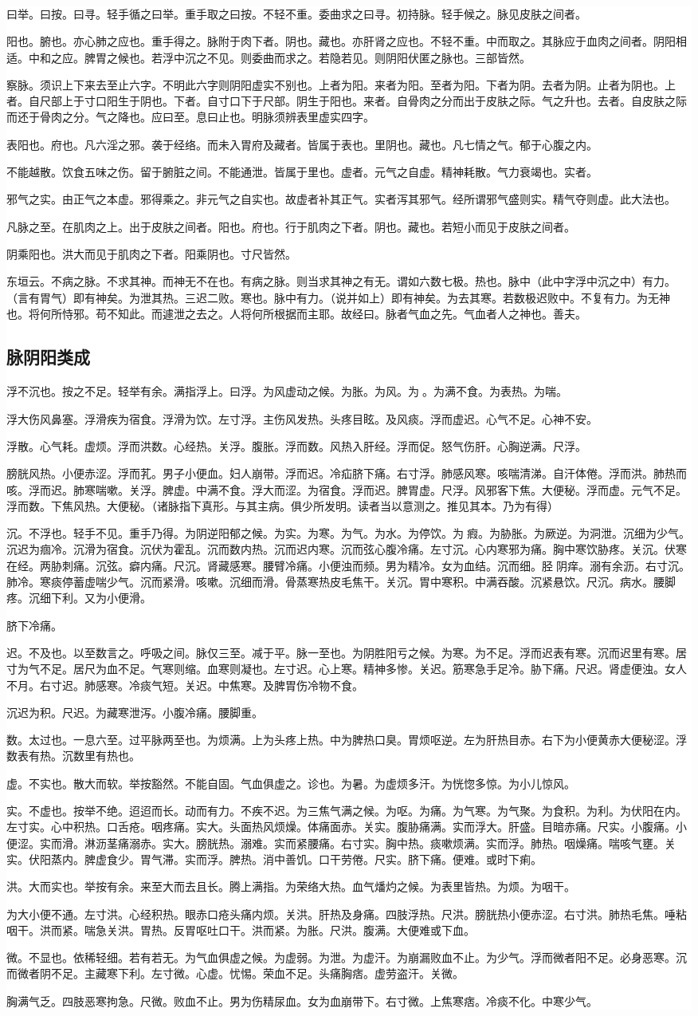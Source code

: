 曰举。曰按。曰寻。轻手循之曰举。重手取之曰按。不轻不重。委曲求之曰寻。初持脉。轻手候之。脉见皮肤之间者。  

阳也。腑也。亦心肺之应也。重手得之。脉附于肉下者。阴也。藏也。亦肝肾之应也。不轻不重。中而取之。其脉应于血肉之间者。阴阳相适。中和之应。脾胃之候也。若浮中沉之不见。则委曲而求之。若隐若见。则阴阳伏匿之脉也。三部皆然。  

察脉。须识上下来去至止六字。不明此六字则阴阳虚实不别也。上者为阳。来者为阳。至者为阳。下者为阴。去者为阴。止者为阴也。上者。自尺部上于寸口阳生于阴也。下者。自寸口下于尺部。阴生于阳也。来者。自骨肉之分而出于皮肤之际。气之升也。去者。自皮肤之际而还于骨肉之分。气之降也。应曰至。息曰止也。明脉须辨表里虚实四字。  

表阳也。府也。凡六淫之邪。袭于经络。而未入胃府及藏者。皆属于表也。里阴也。藏也。凡七情之气。郁于心腹之内。  

不能越散。饮食五味之伤。留于腑脏之间。不能通泄。皆属于里也。虚者。元气之自虚。精神耗散。气力衰竭也。实者。  

邪气之实。由正气之本虚。邪得乘之。非元气之自实也。故虚者补其正气。实者泻其邪气。经所谓邪气盛则实。精气夺则虚。此大法也。  

凡脉之至。在肌肉之上。出于皮肤之间者。阳也。府也。行于肌肉之下者。阴也。藏也。若短小而见于皮肤之间者。  

阴乘阳也。洪大而见于肌肉之下者。阳乘阴也。寸尺皆然。  

东垣云。不病之脉。不求其神。而神无不在也。有病之脉。则当求其神之有无。谓如六数七极。热也。脉中（此中字浮中沉之中）有力。（言有胃气）即有神矣。为泄其热。三迟二败。寒也。脉中有力。（说并如上）即有神矣。为去其寒。若数极迟败中。不复有力。为无神也。将何所恃邪。苟不知此。而遽泄之去之。人将何所根据而主耶。故经曰。脉者气血之先。气血者人之神也。善夫。  

## 脉阴阳类成  

浮不沉也。按之不足。轻举有余。满指浮上。曰浮。为风虚动之候。为胀。为风。为 。为满不食。为表热。为喘。  

浮大伤风鼻塞。浮滑疾为宿食。浮滑为饮。左寸浮。主伤风发热。头疼目眩。及风痰。浮而虚迟。心气不足。心神不安。  

浮散。心气耗。虚烦。浮而洪数。心经热。关浮。腹胀。浮而数。风热入肝经。浮而促。怒气伤肝。心胸逆满。尺浮。  

膀胱风热。小便赤涩。浮而芤。男子小便血。妇人崩带。浮而迟。冷疝脐下痛。右寸浮。肺感风寒。咳喘清涕。自汗体倦。浮而洪。肺热而咳。浮而迟。肺寒喘嗽。关浮。脾虚。中满不食。浮大而涩。为宿食。浮而迟。脾胃虚。尺浮。风邪客下焦。大便秘。浮而虚。元气不足。浮而数。下焦风热。大便秘。（诸脉指下真形。与其主病。俱少所发明。读者当以意测之。推见其本。乃为有得）  

沉。不浮也。轻手不见。重手乃得。为阴逆阳郁之候。为实。为寒。为气。为水。为停饮。为 瘕。为胁胀。为厥逆。为洞泄。沉细为少气。沉迟为痼冷。沉滑为宿食。沉伏为霍乱。沉而数内热。沉而迟内寒。沉而弦心腹冷痛。左寸沉。心内寒邪为痛。胸中寒饮胁疼。关沉。伏寒在经。两胁刺痛。沉弦。癖内痛。尺沉。肾藏感寒。腰臂冷痛。小便浊而频。男为精冷。女为血结。沉而细。胫 阴痒。溺有余沥。右寸沉。肺冷。寒痰停蓄虚喘少气。沉而紧滑。咳嗽。沉细而滑。骨蒸寒热皮毛焦干。关沉。胃中寒积。中满吞酸。沉紧悬饮。尺沉。病水。腰脚疼。沉细下利。又为小便滑。  

脐下冷痛。  

迟。不及也。以至数言之。呼吸之间。脉仅三至。减于平。脉一至也。为阴胜阳亏之候。为寒。为不足。浮而迟表有寒。沉而迟里有寒。居寸为气不足。居尺为血不足。气寒则缩。血寒则凝也。左寸迟。心上寒。精神多惨。关迟。筋寒急手足冷。胁下痛。尺迟。肾虚便浊。女人不月。右寸迟。肺感寒。冷痰气短。关迟。中焦寒。及脾胃伤冷物不食。  

沉迟为积。尺迟。为藏寒泄泻。小腹冷痛。腰脚重。  

数。太过也。一息六至。过平脉两至也。为烦满。上为头疼上热。中为脾热口臭。胃烦呕逆。左为肝热目赤。右下为小便黄赤大便秘涩。浮数表有热。沉数里有热也。  

虚。不实也。散大而软。举按豁然。不能自固。气血俱虚之。诊也。为暑。为虚烦多汗。为恍惚多惊。为小儿惊风。  

实。不虚也。按举不绝。迢迢而长。动而有力。不疾不迟。为三焦气满之候。为呕。为痛。为气寒。为气聚。为食积。为利。为伏阳在内。左寸实。心中积热。口舌疮。咽疼痛。实大。头面热风烦燥。体痛面赤。关实。腹胁痛满。实而浮大。肝盛。目暗赤痛。尺实。小腹痛。小便涩。实而滑。淋沥茎痛溺赤。实大。膀胱热。溺难。实而紧腰痛。右寸实。胸中热。痰嗽烦满。实而浮。肺热。咽燥痛。喘咳气壅。关实。伏阳蒸内。脾虚食少。胃气滞。实而浮。脾热。消中善饥。口干劳倦。尺实。脐下痛。便难。或时下痢。  

洪。大而实也。举按有余。来至大而去且长。腾上满指。为荣络大热。血气燔灼之候。为表里皆热。为烦。为咽干。  

为大小便不通。左寸洪。心经积热。眼赤口疮头痛内烦。关洪。肝热及身痛。四肢浮热。尺洪。膀胱热小便赤涩。右寸洪。肺热毛焦。唾粘咽干。洪而紧。喘急关洪。胃热。反胃呕吐口干。洪而紧。为胀。尺洪。腹满。大便难或下血。  

微。不显也。依稀轻细。若有若无。为气血俱虚之候。为虚弱。为泄。为虚汗。为崩漏败血不止。为少气。浮而微者阳不足。必身恶寒。沉而微者阴不足。主藏寒下利。左寸微。心虚。忧惕。荣血不足。头痛胸痞。虚劳盗汗。关微。  

胸满气乏。四肢恶寒拘急。尺微。败血不止。男为伤精尿血。女为血崩带下。右寸微。上焦寒痞。冷痰不化。中寒少气。  
